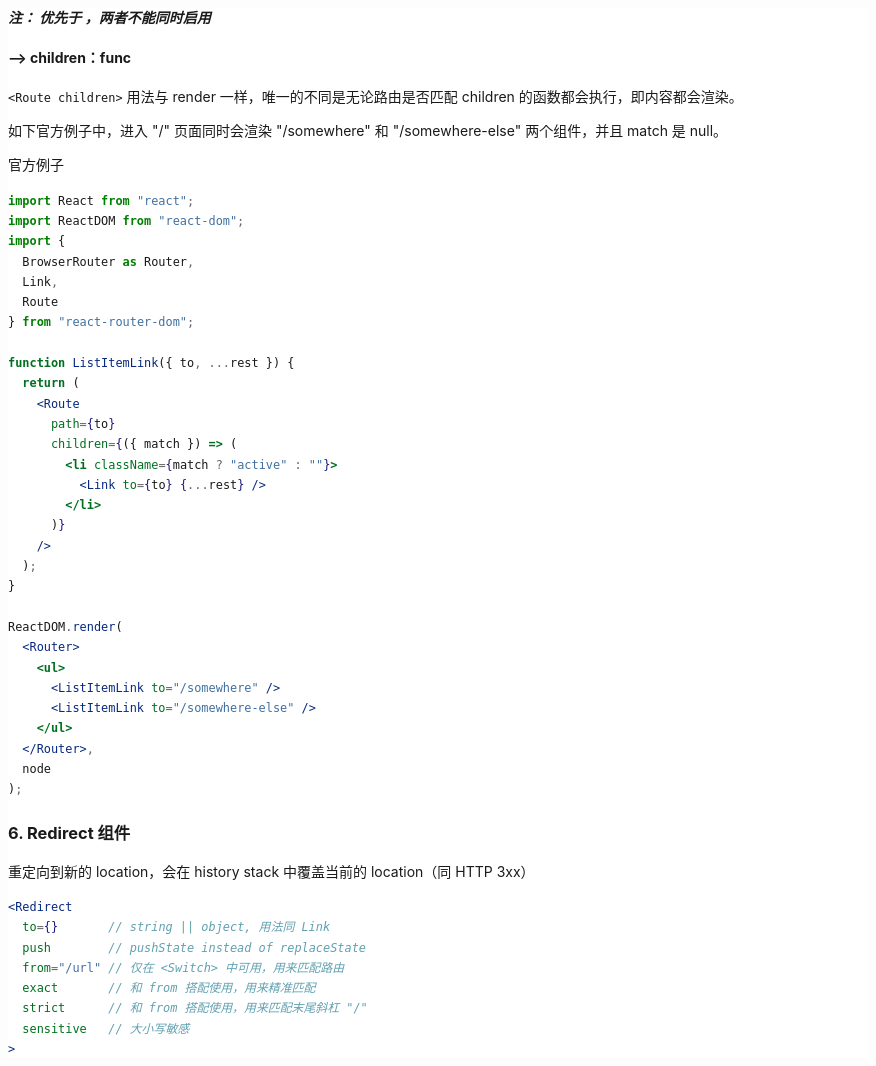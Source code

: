 ***注：<Route component> 优先于 <Route render>，两者不能同时启用***

#### ——> children：func

`<Route children>` 用法与 render 一样，唯一的不同是无论路由是否匹配 children 的函数都会执行，即内容都会渲染。

如下官方例子中，进入 "/" 页面同时会渲染 "/somewhere" 和 "/somewhere-else" 两个组件，并且 match 是 null。

官方例子

```jsx
import React from "react";
import ReactDOM from "react-dom";
import {
  BrowserRouter as Router,
  Link,
  Route
} from "react-router-dom";

function ListItemLink({ to, ...rest }) {
  return (
    <Route
      path={to}
      children={({ match }) => (
        <li className={match ? "active" : ""}>
          <Link to={to} {...rest} />
        </li>
      )}
    />
  );
}

ReactDOM.render(
  <Router>
    <ul>
      <ListItemLink to="/somewhere" />
      <ListItemLink to="/somewhere-else" />
    </ul>
  </Router>,
  node
);
```

### 6. Redirect 组件

重定向到新的 location，会在 history stack 中覆盖当前的 location（同 HTTP 3xx）

```jsx
<Redirect
  to={}       // string || object, 用法同 Link
  push        // pushState instead of replaceState
  from="/url" // 仅在 <Switch> 中可用，用来匹配路由
  exact       // 和 from 搭配使用，用来精准匹配
  strict      // 和 from 搭配使用，用来匹配末尾斜杠 "/"
  sensitive   // 大小写敏感
>
```
